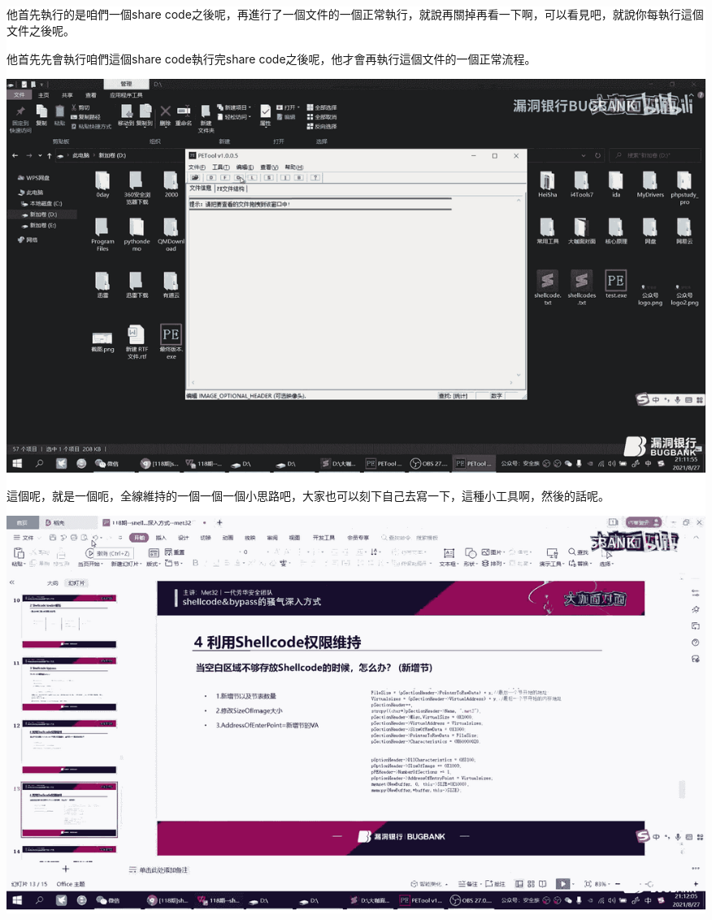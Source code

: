 他首先執行的是咱們一個share code之後呢，再進行了一個文件的一個正常執行，就說再關掉再看一下啊，可以看見吧，就說你每執行這個文件之後呢。

他首先先會執行咱們這個share code執行完share code之後呢，他才會再執行這個文件的一個正常流程。



![](img/bb78e449116e217a9a2a5001a0cfd82a_273.png)

這個呢，就是一個呃，全線維持的一個一個一個小思路吧，大家也可以刻下自己去寫一下，這種小工具啊，然後的話呢。



![](img/bb78e449116e217a9a2a5001a0cfd82a_275.png)
